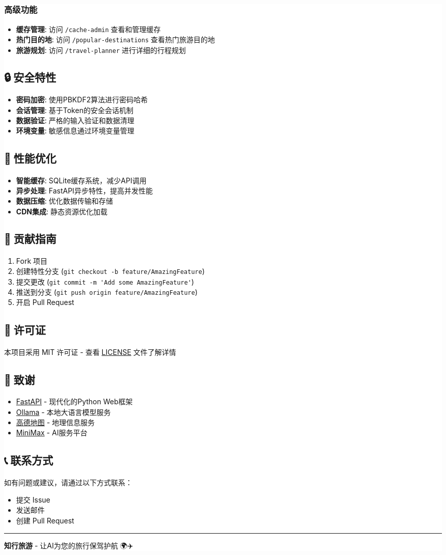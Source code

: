 ### 高级功能
- **缓存管理**: 访问 `/cache-admin` 查看和管理缓存
- **热门目的地**: 访问 `/popular-destinations` 查看热门旅游目的地
- **旅游规划**: 访问 `/travel-planner` 进行详细的行程规划

## 🔒 安全特性

- **密码加密**: 使用PBKDF2算法进行密码哈希
- **会话管理**: 基于Token的安全会话机制
- **数据验证**: 严格的输入验证和数据清理
- **环境变量**: 敏感信息通过环境变量管理

## 🚀 性能优化

- **智能缓存**: SQLite缓存系统，减少API调用
- **异步处理**: FastAPI异步特性，提高并发性能
- **数据压缩**: 优化数据传输和存储
- **CDN集成**: 静态资源优化加载

## 🤝 贡献指南

1. Fork 项目
2. 创建特性分支 (`git checkout -b feature/AmazingFeature`)
3. 提交更改 (`git commit -m 'Add some AmazingFeature'`)
4. 推送到分支 (`git push origin feature/AmazingFeature`)
5. 开启 Pull Request

## 📄 许可证

本项目采用 MIT 许可证 - 查看 [LICENSE](LICENSE) 文件了解详情

## 🙏 致谢

- [FastAPI](https://fastapi.tiangolo.com/) - 现代化的Python Web框架
- [Ollama](https://ollama.ai/) - 本地大语言模型服务
- [高德地图](https://lbs.amap.com/) - 地理信息服务
- [MiniMax](https://www.minimaxi.com/) - AI服务平台

## 📞 联系方式

如有问题或建议，请通过以下方式联系：

- 提交 Issue
- 发送邮件
- 创建 Pull Request

---

**知行旅游** - 让AI为您的旅行保驾护航 🌍✈️
